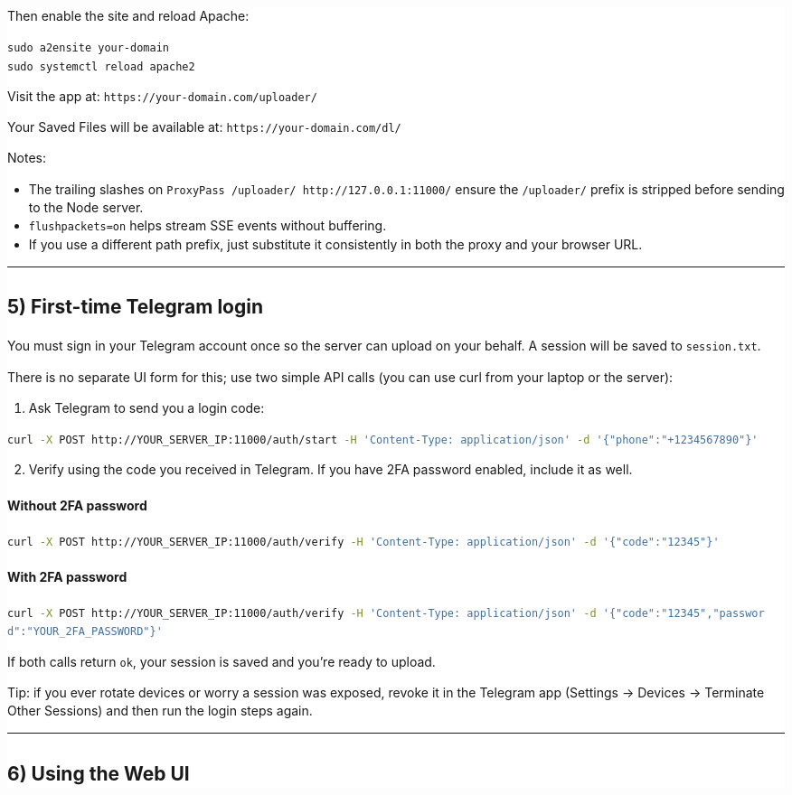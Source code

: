 Then enable the site and reload Apache:

```
sudo a2ensite your-domain
sudo systemctl reload apache2
```

Visit the app at: `https://your-domain.com/uploader/`

Your Saved Files will be available at: `https://your-domain.com/dl/`

Notes:
- The trailing slashes on `ProxyPass /uploader/ http://127.0.0.1:11000/` ensure the `/uploader/` prefix is stripped before sending to the Node server.
- `flushpackets=on` helps stream SSE events without buffering.
- If you use a different path prefix, just substitute it consistently in both the proxy and your browser URL.

---

## 5) First-time Telegram login

You must sign in your Telegram account once so the server can upload on your behalf. A session will be saved to `session.txt`.

There is no separate UI form for this; use two simple API calls (you can use curl from your laptop or the server):

1) Ask Telegram to send you a login code:

```bash
curl -X POST http://YOUR_SERVER_IP:11000/auth/start -H 'Content-Type: application/json' -d '{"phone":"+1234567890"}'
```

2) Verify using the code you received in Telegram. If you have 2FA password enabled, include it as well.

#### Without 2FA password
```bash
curl -X POST http://YOUR_SERVER_IP:11000/auth/verify -H 'Content-Type: application/json' -d '{"code":"12345"}'
```

#### With 2FA password
```bash
curl -X POST http://YOUR_SERVER_IP:11000/auth/verify -H 'Content-Type: application/json' -d '{"code":"12345","password":"YOUR_2FA_PASSWORD"}'
```

If both calls return `ok`, your session is saved and you’re ready to upload.

Tip: if you ever rotate devices or worry a session was exposed, revoke it in the Telegram app (Settings → Devices → Terminate Other Sessions) and then run the login steps again.

---

## 6) Using the Web UI
